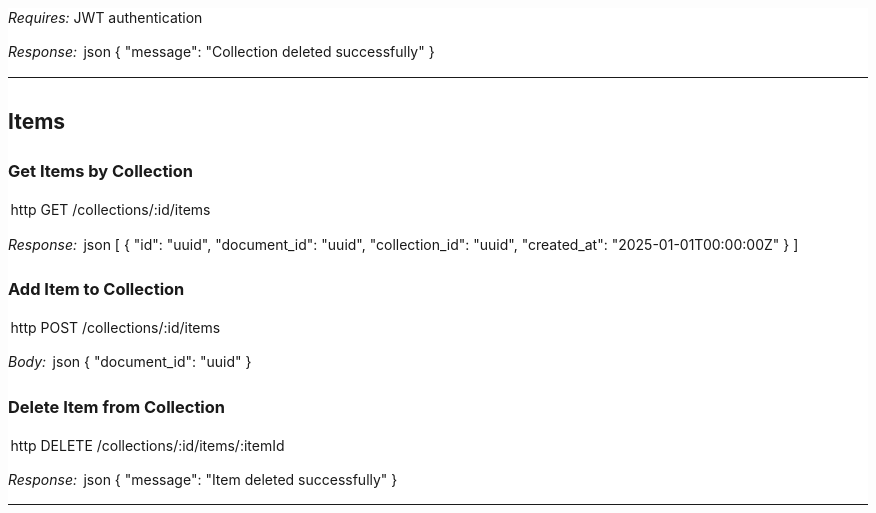 *Requires:* JWT authentication

*Response:*
⁠ json
{
  "message": "Collection deleted successfully"
}
 ⁠

---

## Items

### Get Items by Collection
⁠ http
GET /collections/:id/items
 ⁠

*Response:*
⁠ json
[
  {
    "id": "uuid",
    "document_id": "uuid",
    "collection_id": "uuid",
    "created_at": "2025-01-01T00:00:00Z"
  }
]
 ⁠

### Add Item to Collection
⁠ http
POST /collections/:id/items
 ⁠

*Body:*
⁠ json
{
  "document_id": "uuid"
}
 ⁠

### Delete Item from Collection
⁠ http
DELETE /collections/:id/items/:itemId
 ⁠

*Response:*
⁠ json
{
  "message": "Item deleted successfully"
}
 ⁠

---
